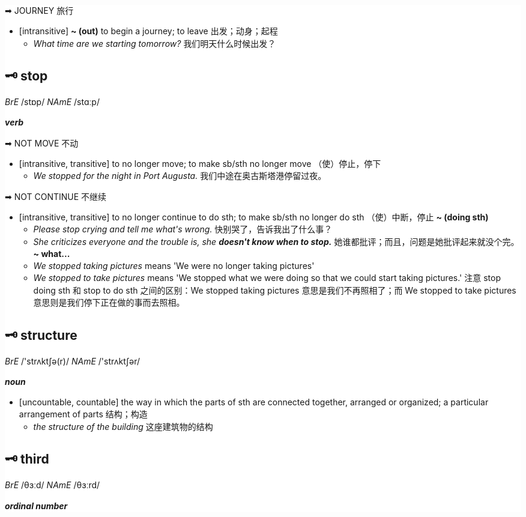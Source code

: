 ➡ JOURNEY 旅行

- [intransitive] **~ (out)** to begin a journey; to leave 出发；动身；起程
  - _What time are we starting tomorrow?_
    我们明天什么时候出发？

## 🗝 stop

_BrE_ /stɒp/
_NAmE_ /stɑːp/

_**verb**_

➡ NOT MOVE 不动

- [intransitive, transitive] to no longer move; to make sb/sth no longer move （使）停止，停下
  - _We stopped for the night in Port Augusta._
    我们中途在奥古斯塔港停留过夜。

➡ NOT CONTINUE 不继续

- [intransitive, transitive] to no longer continue to do sth; to make sb/sth no longer do sth （使）中断，停止
  **~ (doing sth)**
  - _Please stop crying and tell me what's wrong._
    快别哭了，告诉我出了什么事？
  - _She criticizes everyone and the trouble is, she **doesn't know when to stop.**_
    她谁都批评；而且，问题是她批评起来就没个完。
  **~ what...**
  - _We stopped taking pictures_
    means 'We were no longer taking pictures'
  - _We stopped to take pictures_
    means 'We stopped what we were doing so that we could start taking pictures.' 注意 stop doing sth 和 stop to do sth 之间的区别：We stopped taking pictures 意思是我们不再照相了；而 We stopped to take pictures 意思则是我们停下正在做的事而去照相。

## 🗝 structure

_BrE_ /'strʌktʃə(r)/
_NAmE_ /'strʌktʃər/

_**noun**_

- [uncountable, countable] the way in which the parts of sth are connected together, arranged or organized; a particular arrangement of parts 结构；构造
  - _the structure of the building_
    这座建筑物的结构

## 🗝 third

_BrE_ /θɜːd/
_NAmE_ /θɜːrd/

_**ordinal number**_
